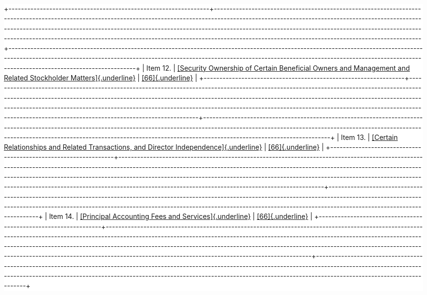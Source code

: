 +----------------------------------------------------------------+---------------------------------------------------------------------------------------------------------------------------------------------------------------------------------------------------------------------------------------------------------------------------------------------------------------------------------------------------------------------------------------------------------------------------------------------------------------------------------+-------------------------------------------------------------------------------------------------------------------------------------------------------------------------------------------------------------------------------------------------------------------------------------------------------------------+
| Item 12.                                                       | [[Security Ownership of Certain Beneficial Owners and Management and Related Stockholder Matters]{.underline}](#item-12security-ownership-of-certain-beneficial-owners-and-management-and-related-stockholder-matters)                                                                                                                                                                                                                                                          | [[66]{.underline}](#item-12security-ownership-of-certain-beneficial-owners-and-management-and-related-stockholder-matters)                                                                                                                                                                                        |
+----------------------------------------------------------------+---------------------------------------------------------------------------------------------------------------------------------------------------------------------------------------------------------------------------------------------------------------------------------------------------------------------------------------------------------------------------------------------------------------------------------------------------------------------------------+-------------------------------------------------------------------------------------------------------------------------------------------------------------------------------------------------------------------------------------------------------------------------------------------------------------------+
| Item 13.                                                       | [[Certain Relationships and Related Transactions, and Director Independence]{.underline}](#item-13certain-relationships-and-related-transactions-and-director-independence)                                                                                                                                                                                                                                                                                                     | [[66]{.underline}](#item-13certain-relationships-and-related-transactions-and-director-independence)                                                                                                                                                                                                              |
+----------------------------------------------------------------+---------------------------------------------------------------------------------------------------------------------------------------------------------------------------------------------------------------------------------------------------------------------------------------------------------------------------------------------------------------------------------------------------------------------------------------------------------------------------------+-------------------------------------------------------------------------------------------------------------------------------------------------------------------------------------------------------------------------------------------------------------------------------------------------------------------+
| Item 14.                                                       | [[Principal Accounting Fees and Services]{.underline}](#item-14principal-accounting-fees-and-services)                                                                                                                                                                                                                                                                                                                                                                          | [[66]{.underline}](#item-14principal-accounting-fees-and-services)                                                                                                                                                                                                                                                |
+----------------------------------------------------------------+---------------------------------------------------------------------------------------------------------------------------------------------------------------------------------------------------------------------------------------------------------------------------------------------------------------------------------------------------------------------------------------------------------------------------------------------------------------------------------+-------------------------------------------------------------------------------------------------------------------------------------------------------------------------------------------------------------------------------------------------------------------------------------------------------------------+